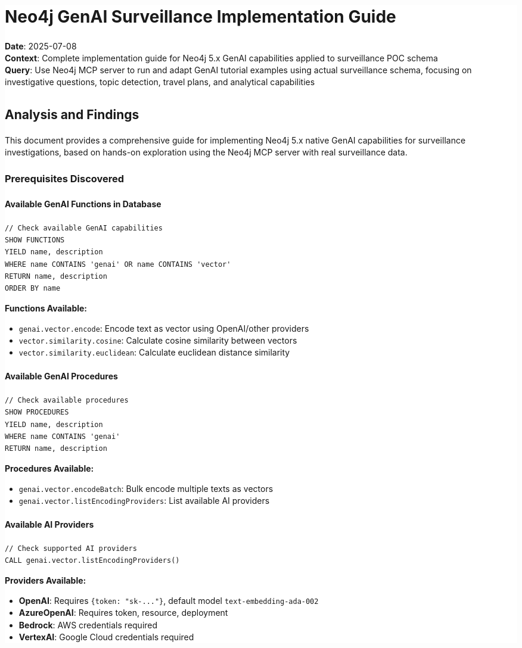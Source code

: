# Neo4j GenAI Surveillance Implementation Guide

**Date**: 2025-07-08  
**Context**: Complete implementation guide for Neo4j 5.x GenAI capabilities applied to surveillance POC schema  
**Query**: Use Neo4j MCP server to run and adapt GenAI tutorial examples using actual surveillance schema, focusing on investigative questions, topic detection, travel plans, and analytical capabilities

## Analysis and Findings

This document provides a comprehensive guide for implementing Neo4j 5.x native GenAI capabilities for surveillance investigations, based on hands-on exploration using the Neo4j MCP server with real surveillance data.

### Prerequisites Discovered

#### Available GenAI Functions in Database
```cypher
// Check available GenAI capabilities
SHOW FUNCTIONS 
YIELD name, description
WHERE name CONTAINS 'genai' OR name CONTAINS 'vector'
RETURN name, description
ORDER BY name
```

**Functions Available:**
- `genai.vector.encode`: Encode text as vector using OpenAI/other providers
- `vector.similarity.cosine`: Calculate cosine similarity between vectors
- `vector.similarity.euclidean`: Calculate euclidean distance similarity

#### Available GenAI Procedures
```cypher
// Check available procedures
SHOW PROCEDURES 
YIELD name, description
WHERE name CONTAINS 'genai'
RETURN name, description
```

**Procedures Available:**
- `genai.vector.encodeBatch`: Bulk encode multiple texts as vectors
- `genai.vector.listEncodingProviders`: List available AI providers

#### Available AI Providers
```cypher
// Check supported AI providers
CALL genai.vector.listEncodingProviders()
```

**Providers Available:**
- **OpenAI**: Requires `{token: "sk-..."}`, default model `text-embedding-ada-002`
- **AzureOpenAI**: Requires token, resource, deployment
- **Bedrock**: AWS credentials required
- **VertexAI**: Google Cloud credentials required
